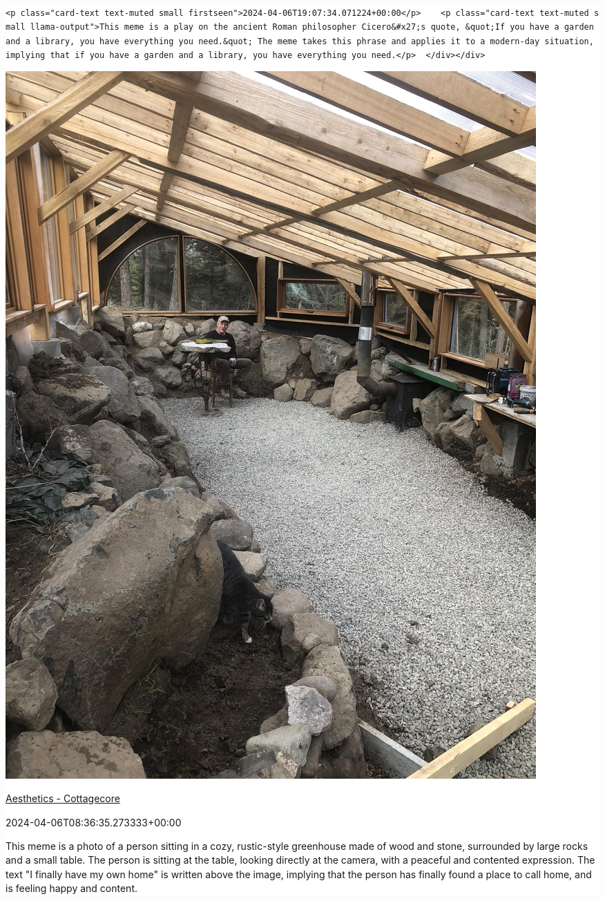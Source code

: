     <p class="card-text text-muted small firstseen">2024-04-06T19:07:34.071224+00:00</p>    <p class="card-text text-muted small llama-output">This meme is a play on the ancient Roman philosopher Cicero&#x27;s quote, &quot;If you have a garden and a library, you have everything you need.&quot; The meme takes this phrase and applies it to a modern-day situation, implying that if you have a garden and a library, you have everything you need.</p>  </div></div>

<div markdown="0"><div class="card mb-4" data-category="Aesthetics - Cottagecore" data-pubdate="2024-04-06T08:36:35.273333+00:00">  <a href="434332960_832293855606787_1701170562474622646_n.jpg.html"><img class="card-img-top" loading="lazy" src="434332960_832293855606787_1701170562474622646_n.jpg" alt="This meme is a photo of a person sitting in a cozy, rustic-style greenhouse made of wood and stone, surrounded by large rocks and a small table. The person is sitting at the table, looking directly at the camera, with a peaceful and contented expression. The text &quot;I finally have my own home&quot; is written above the image, implying that the person has finally found a place to call home, and is feeling happy and content." /></a>  <div class="card-body"><p><a href="memes/Aesthetics - Cottagecore/index.html">Aesthetics - Cottagecore</a></p>
    <p class="card-text text-muted small firstseen">2024-04-06T08:36:35.273333+00:00</p>    <p class="card-text text-muted small llama-output">This meme is a photo of a person sitting in a cozy, rustic-style greenhouse made of wood and stone, surrounded by large rocks and a small table. The person is sitting at the table, looking directly at the camera, with a peaceful and contented expression. The text &quot;I finally have my own home&quot; is written above the image, implying that the person has finally found a place to call home, and is feeling happy and content.</p>  </div></div>